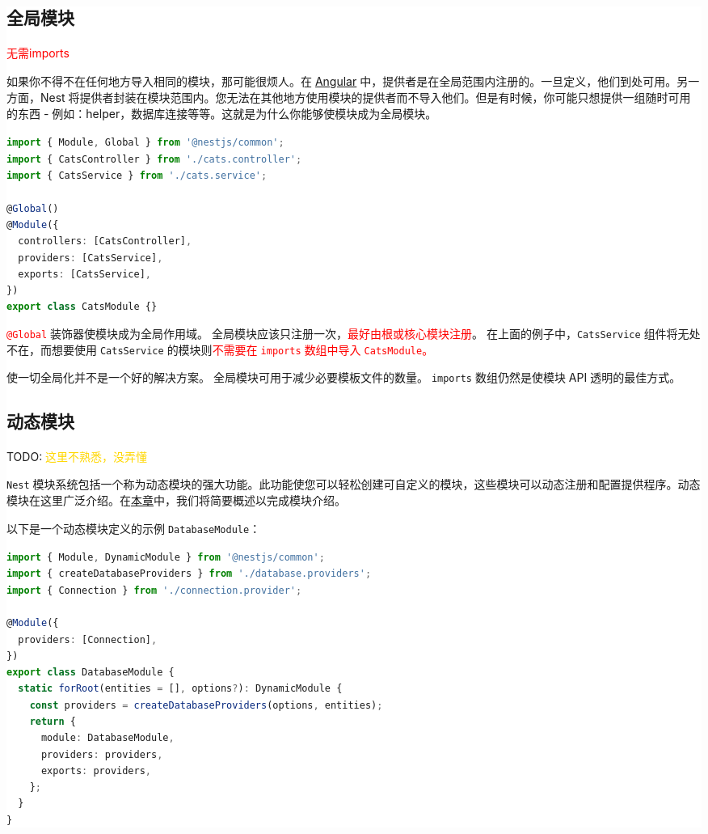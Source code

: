 ## 全局模块

<font color=red>无需imports</font>

如果你不得不在任何地方导入相同的模块，那可能很烦人。在 [Angular](https://angular.io/) 中，提供者是在全局范围内注册的。一旦定义，他们到处可用。另一方面，Nest 将提供者封装在模块范围内。您无法在其他地方使用模块的提供者而不导入他们。但是有时候，你可能只想提供一组随时可用的东西 - 例如：helper，数据库连接等等。这就是为什么你能够使模块成为全局模块。

```typescript
import { Module, Global } from '@nestjs/common';
import { CatsController } from './cats.controller';
import { CatsService } from './cats.service';

@Global()
@Module({
  controllers: [CatsController],
  providers: [CatsService],
  exports: [CatsService],
})
export class CatsModule {}
```

<font color=red>`@Global`</font> 装饰器使模块成为全局作用域。 全局模块应该只注册一次，<font color=red>最好由根或核心模块注册</font>。 在上面的例子中，`CatsService` 组件将无处不在，而想要使用 `CatsService` 的模块则<font color=red>不需要在 `imports` 数组中导入 `CatsModule`。</font>

使一切全局化并不是一个好的解决方案。 全局模块可用于减少必要模板文件的数量。 `imports` 数组仍然是使模块 API 透明的最佳方式。

## 动态模块

TODO: <font color=gold>这里不熟悉，没弄懂</font>

`Nest` 模块系统包括一个称为动态模块的强大功能。此功能使您可以轻松创建可自定义的模块，这些模块可以动态注册和配置提供程序。动态模块在这里广泛介绍。在[本章](https://docs.nestjs.cn/8/fundamentals/dynamic-modules)中，我们将简要概述以完成模块介绍。

以下是一个动态模块定义的示例 `DatabaseModule`：

```typescript
import { Module, DynamicModule } from '@nestjs/common';
import { createDatabaseProviders } from './database.providers';
import { Connection } from './connection.provider';

@Module({
  providers: [Connection],
})
export class DatabaseModule {
  static forRoot(entities = [], options?): DynamicModule {
    const providers = createDatabaseProviders(options, entities);
    return {
      module: DatabaseModule,
      providers: providers,
      exports: providers,
    };
  }
}
```
